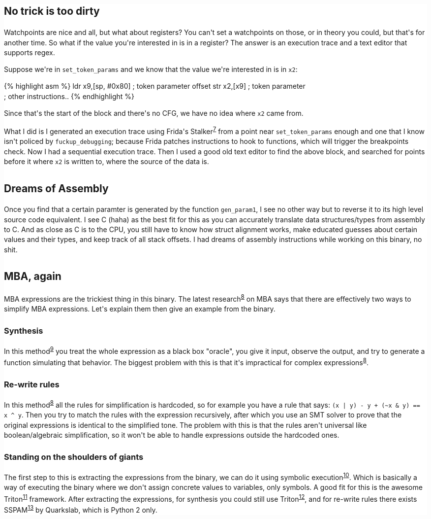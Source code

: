 
## No trick is too dirty
Watchpoints are nice and all, but what about registers? You can't set a watchpoints on those, or in theory you could, but that's for another time. So what if the value you're interested in is in a register? The answer is an execution trace and a text editor that supports regex.

Suppose we're in `set_token_params` and we know that the value we're interested in is in `x2`:

{% highlight asm %}
ldr        x9,[sp, #0x80]	; token parameter offset
str        x2,[x9]		; token parameter	
; other instructions..
{% endhighlight %}

Since that's the start of the block and there's no CFG, we have no idea where `x2` came from. 

What I did is I generated an execution trace using Frida's Stalker<sup>[7]</sup> from a point near `set_token_params` enough and one that I know isn't policed by `fuckup_debugging`; because Frida patches instructions to hook to functions, which will trigger the breakpoints check. Now I had a sequential execution trace. Then I used a good old text editor to find the above block, and searched for points before it where `x2` is written to, where the source of the data is. 

## Dreams of Assembly
Once you find that a certain paramter is generated by the function `gen_param1`, I see no other way but to reverse it to its high level source code equivalent. I see C (haha) as the best fit for this as you can accurately translate data structures/types from assembly to C. And as close as C is to the CPU, you still have to know how struct alignment works, make educated guesses about certain values and their types, and keep track of all stack offsets. I had dreams of assembly instructions while working on this binary, no shit.

## MBA, again
MBA expressions are the trickiest thing in this binary. The latest research<sup>[8]</sup> on MBA says that there are effectively two ways to simplify MBA expressions. Let's explain them then give an example from the binary.

### Synthesis
In this method<sup>[9]</sup> you treat the whole expression as a black box "oracle", you give it input, observe the output, and try to generate a function simulating that behavior. 
The biggest problem with this is that it's impractical for complex expressions<sup>[8]</sup>.

### Re-write rules
In this method<sup>[8]</sup> all the rules for simplification is hardcoded, so for example you have a rule that says:
`(x | y) - y + (~x & y) == x ^ y`.
Then you try to match the rules with the expression recursively, after which you use an SMT solver to prove that the original expressions is identical to the simplified tone.
The problem with this is that the rules aren't universal like boolean/algebraic simplification, so it won't be able to handle expressions outside the hardcoded ones.

### Standing on the shoulders of giants
The first step to this is extracting the expressions from the binary, we can do it using symbolic execution<sup>[10]</sup>. Which is basically a way of executing the binary where we don't assign concrete values to variables, only symbols. A good fit for this is the awesome Triton<sup>[11]</sup> framework. After extracting the expressions, for synthesis you could still use Triton<sup>[12]</sup>, and for re-write rules there exists SSPAM<sup>[13]</sup> by Quarkslab, which is Python 2 only.


[1]: https://releases.llvm.org/2.6/docs/tutorial/JITTutorial1.html
[2]: https://github.com/obfuscator-llvm/obfuscator/wiki/Bogus-Control-Flow
[3]: https://www.bloomberg.com/news/articles/2017-07-21/snap-hires-swiss-team-behind-software-protection-startup
[4]: https://news.ycombinator.com/item?id=23562878
[5]: https://github.com/ksluckow/awesome-symbolic-execution
[6]: https://www.man7.org/linux/man-pages/man2/ptrace.2.html
[7]: https://frida.re/docs/stalker/
[8]: https://dl.acm.org/doi/pdf/10.1145/2995306.2995308?download=true
[9]: https://hal.inria.fr/hal-01241356v2/document
[10]: https://en.wikipedia.org/wiki/Symbolic_execution
[11]: https://github.com/JonathanSalwan/Triton
[12]: https://github.com/JonathanSalwan/Triton/blob/master/src/examples/python/synthetizing_obfuscated_expressions.py
[13]: https://github.com/quarkslab/sspam
[14]: https://twitter.com/adriengnt/status/1274970522816851971 
[15]: https://pythonhosted.org/arybo/concepts.html#sec-theory-esf